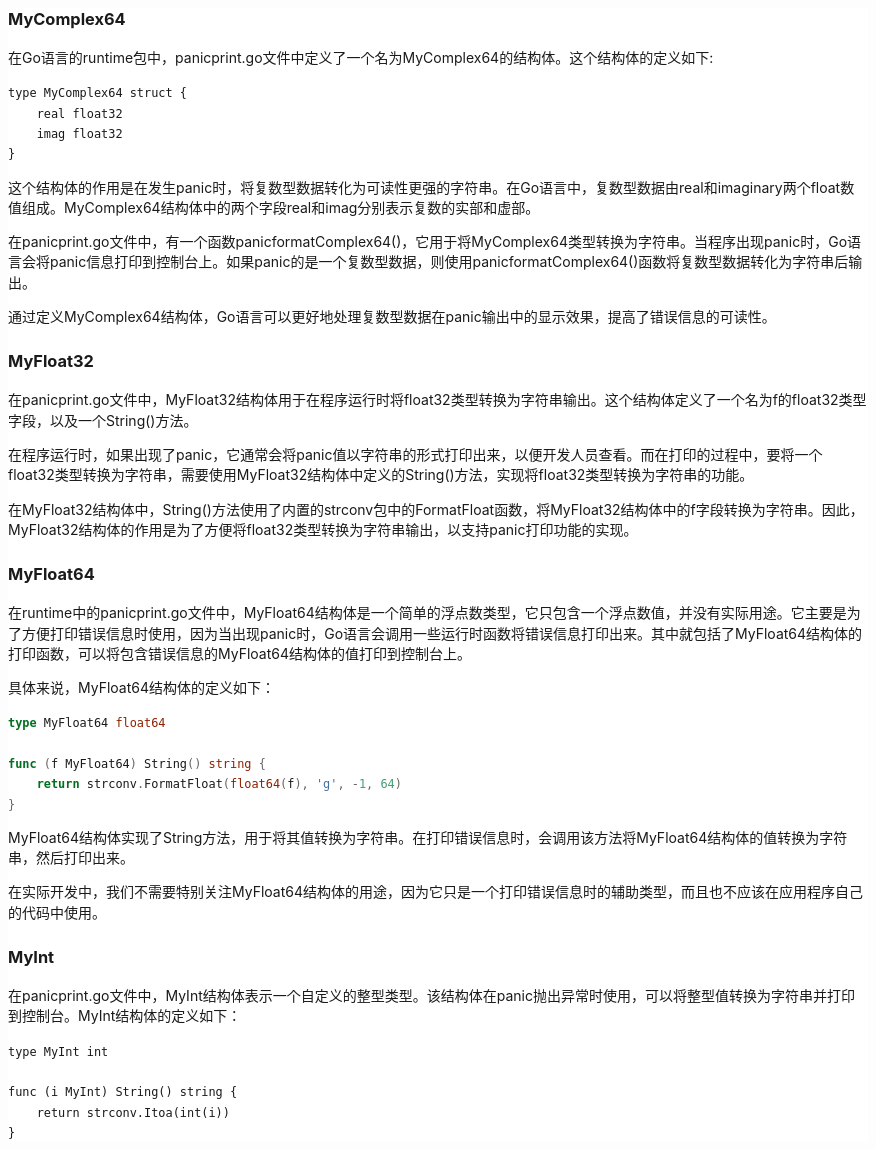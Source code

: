 ### MyComplex64

在Go语言的runtime包中，panicprint.go文件中定义了一个名为MyComplex64的结构体。这个结构体的定义如下:

```
type MyComplex64 struct {
    real float32
    imag float32
}
```

这个结构体的作用是在发生panic时，将复数型数据转化为可读性更强的字符串。在Go语言中，复数型数据由real和imaginary两个float数值组成。MyComplex64结构体中的两个字段real和imag分别表示复数的实部和虚部。

在panicprint.go文件中，有一个函数panicformatComplex64()，它用于将MyComplex64类型转换为字符串。当程序出现panic时，Go语言会将panic信息打印到控制台上。如果panic的是一个复数型数据，则使用panicformatComplex64()函数将复数型数据转化为字符串后输出。

通过定义MyComplex64结构体，Go语言可以更好地处理复数型数据在panic输出中的显示效果，提高了错误信息的可读性。



### MyFloat32

在panicprint.go文件中，MyFloat32结构体用于在程序运行时将float32类型转换为字符串输出。这个结构体定义了一个名为f的float32类型字段，以及一个String()方法。

在程序运行时，如果出现了panic，它通常会将panic值以字符串的形式打印出来，以便开发人员查看。而在打印的过程中，要将一个float32类型转换为字符串，需要使用MyFloat32结构体中定义的String()方法，实现将float32类型转换为字符串的功能。

在MyFloat32结构体中，String()方法使用了内置的strconv包中的FormatFloat函数，将MyFloat32结构体中的f字段转换为字符串。因此，MyFloat32结构体的作用是为了方便将float32类型转换为字符串输出，以支持panic打印功能的实现。



### MyFloat64

在runtime中的panicprint.go文件中，MyFloat64结构体是一个简单的浮点数类型，它只包含一个浮点数值，并没有实际用途。它主要是为了方便打印错误信息时使用，因为当出现panic时，Go语言会调用一些运行时函数将错误信息打印出来。其中就包括了MyFloat64结构体的打印函数，可以将包含错误信息的MyFloat64结构体的值打印到控制台上。

具体来说，MyFloat64结构体的定义如下：

```go
type MyFloat64 float64

func (f MyFloat64) String() string {
	return strconv.FormatFloat(float64(f), 'g', -1, 64)
}
```

MyFloat64结构体实现了String方法，用于将其值转换为字符串。在打印错误信息时，会调用该方法将MyFloat64结构体的值转换为字符串，然后打印出来。

在实际开发中，我们不需要特别关注MyFloat64结构体的用途，因为它只是一个打印错误信息时的辅助类型，而且也不应该在应用程序自己的代码中使用。



### MyInt

在panicprint.go文件中，MyInt结构体表示一个自定义的整型类型。该结构体在panic抛出异常时使用，可以将整型值转换为字符串并打印到控制台。MyInt结构体的定义如下：

```
type MyInt int

func (i MyInt) String() string {
    return strconv.Itoa(int(i))
}
```
